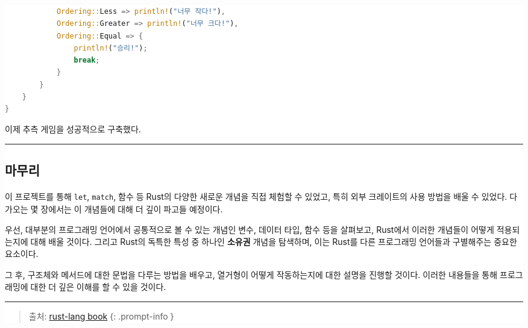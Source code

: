 ```rs
            Ordering::Less => println!("너무 작다!"),
            Ordering::Greater => println!("너무 크다!"),
            Ordering::Equal => {
                println!("승리!");
                break;
            }
        }
    }
}
```

이제 추측 게임을 성공적으로 구축했다.

---

## **마무리**

이 프로젝트를 통해 `let`, `match`, 함수 등 Rust의 다양한 새로운 개념을 직접 체험할 수 있었고, 특히 외부 크레이트의 사용 방법을 배울 수 있었다. 다가오는 몇 장에서는 이 개념들에 대해 더 깊이 파고들 예정이다.

우선, 대부분의 프로그래밍 언어에서 공통적으로 볼 수 있는 개념인 변수, 데이터 타입, 함수 등을 살펴보고, Rust에서 이러한 개념들이 어떻게 적용되는지에 대해 배울 것이다. 그리고 Rust의 독특한 특성 중 하나인 **소유권** 개념을 탐색하며, 이는 Rust를 다른 프로그래밍 언어들과 구별해주는 중요한 요소이다.

그 후, 구조체와 메서드에 대한 문법을 다루는 방법을 배우고, 열거형이 어떻게 작동하는지에 대한 설명을 진행할 것이다. 이러한 내용들을 통해 프로그래밍에 대한 더 깊은 이해를 할 수 있을 것이다.

---

> 출처: [rust-lang book](https://doc.rust-lang.org/book/ch02-00-guessing-game-tutorial.html#programming-a-guessing-game)
{: .prompt-info }
